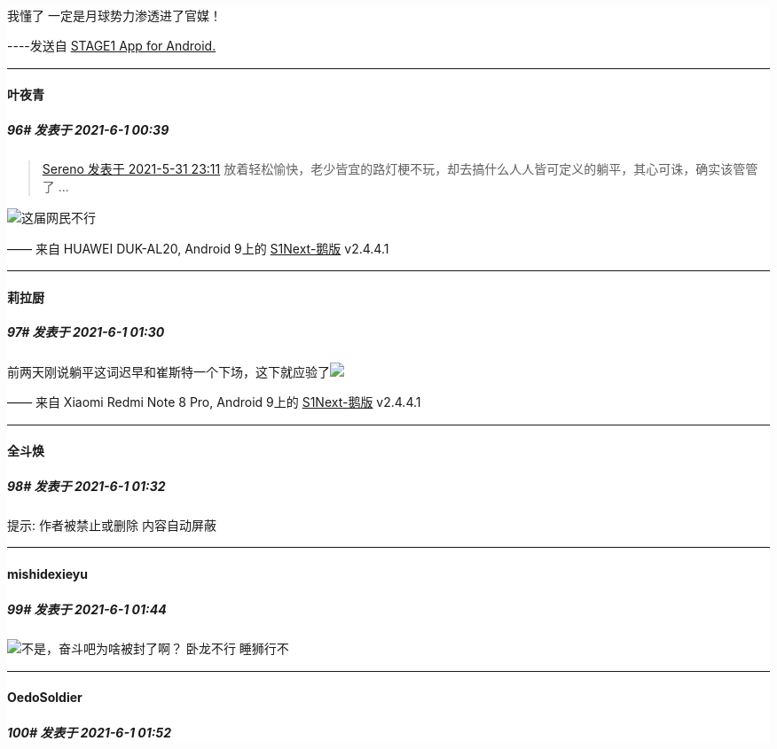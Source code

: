
我懂了
一定是月球势力渗透进了官媒！


----发送自 [STAGE1 App for Android.](http://stage1.5j4m.com/?1.37)


*****

####  叶夜青  
##### 96#       发表于 2021-6-1 00:39


<blockquote><a href="httphttps://bbs.saraba1st.com/2b/forum.php?mod=redirect&amp;goto=findpost&amp;pid=51435392&amp;ptid=2007241" target="_blank">Sereno 发表于 2021-5-31 23:11</a>
放着轻松愉快，老少皆宜的路灯梗不玩，却去搞什么人人皆可定义的躺平，其心可诛，确实该管管了 ...</blockquote>
<img src="https://static.saraba1st.com/image/smiley/carton2017/004.png" referrerpolicy="no-referrer">这届网民不行

—— 来自 HUAWEI DUK-AL20, Android 9上的 [S1Next-鹅版](https://github.com/ykrank/S1-Next/releases) v2.4.4.1


*****

####  莉拉厨  
##### 97#       发表于 2021-6-1 01:30


前两天刚说躺平这词迟早和崔斯特一个下场，这下就应验了<img src="https://static.saraba1st.com/image/smiley/face2017/037.png" referrerpolicy="no-referrer">

—— 来自 Xiaomi Redmi Note 8 Pro, Android 9上的 [S1Next-鹅版](https://github.com/ykrank/S1-Next/releases) v2.4.4.1


*****

####  全斗焕  
##### 98#       发表于 2021-6-1 01:32

提示: 作者被禁止或删除 内容自动屏蔽


*****

####  mishidexieyu  
##### 99#       发表于 2021-6-1 01:44


<img src="https://static.saraba1st.com/image/smiley/face2017/066.png" referrerpolicy="no-referrer">不是，奋斗吧为啥被封了啊？
卧龙不行 睡狮行不


*****

####  OedoSoldier  
##### 100#       发表于 2021-6-1 01:52
